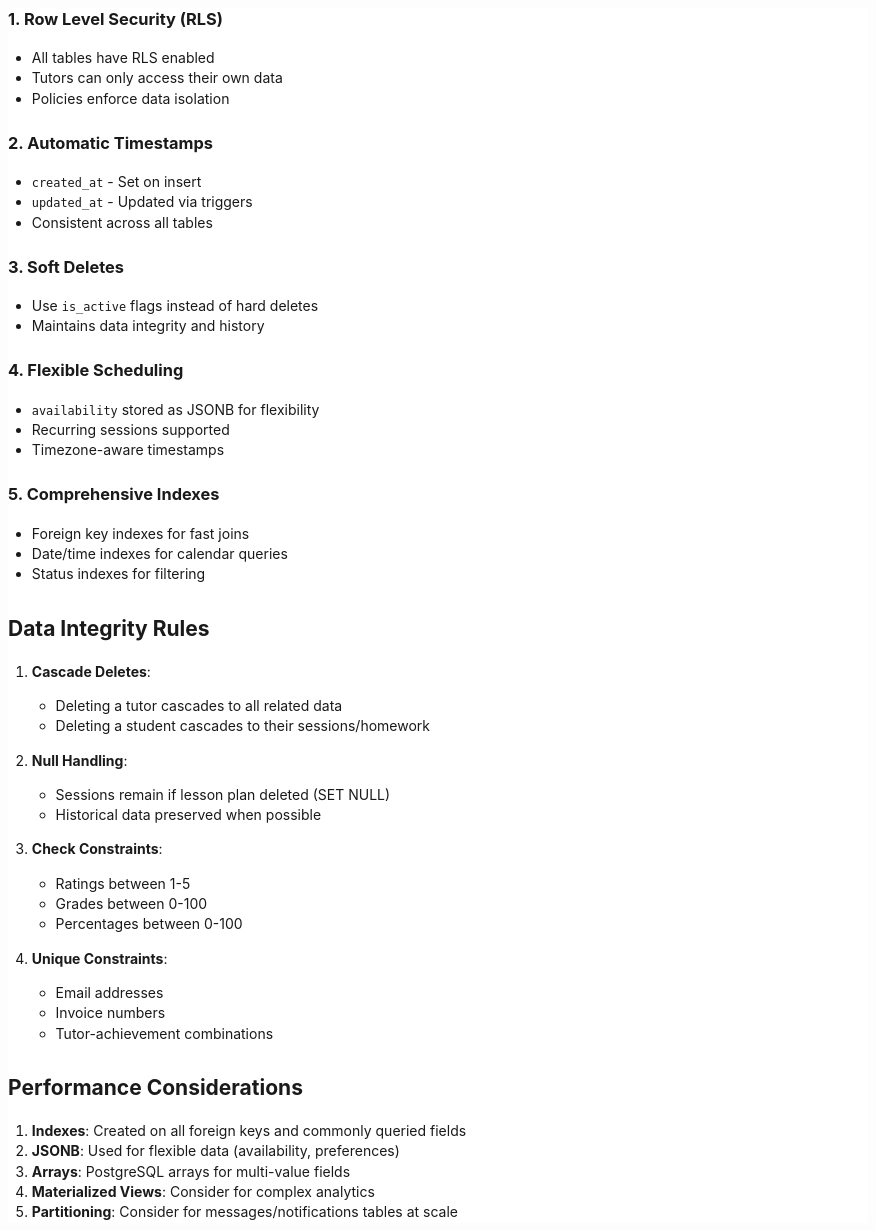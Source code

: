 ### 1. Row Level Security (RLS)
- All tables have RLS enabled
- Tutors can only access their own data
- Policies enforce data isolation

### 2. Automatic Timestamps
- `created_at` - Set on insert
- `updated_at` - Updated via triggers
- Consistent across all tables

### 3. Soft Deletes
- Use `is_active` flags instead of hard deletes
- Maintains data integrity and history

### 4. Flexible Scheduling
- `availability` stored as JSONB for flexibility
- Recurring sessions supported
- Timezone-aware timestamps

### 5. Comprehensive Indexes
- Foreign key indexes for fast joins
- Date/time indexes for calendar queries
- Status indexes for filtering

## Data Integrity Rules

1. **Cascade Deletes**: 
   - Deleting a tutor cascades to all related data
   - Deleting a student cascades to their sessions/homework

2. **Null Handling**:
   - Sessions remain if lesson plan deleted (SET NULL)
   - Historical data preserved when possible

3. **Check Constraints**:
   - Ratings between 1-5
   - Grades between 0-100
   - Percentages between 0-100

4. **Unique Constraints**:
   - Email addresses
   - Invoice numbers
   - Tutor-achievement combinations

## Performance Considerations

1. **Indexes**: Created on all foreign keys and commonly queried fields
2. **JSONB**: Used for flexible data (availability, preferences)
3. **Arrays**: PostgreSQL arrays for multi-value fields
4. **Materialized Views**: Consider for complex analytics
5. **Partitioning**: Consider for messages/notifications tables at scale
